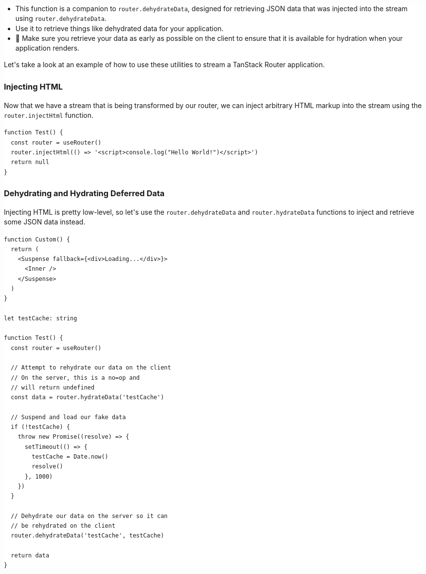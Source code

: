   - This function is a companion to `router.dehydrateData`, designed for retrieving JSON data that was injected into the stream using `router.dehydrateData`.
  - Use it to retrieve things like dehydrated data for your application.
  - 🧠 Make sure you retrieve your data as early as possible on the client to ensure that it is available for hydration when your application renders.

Let's take a look at an example of how to use these utilities to stream a TanStack Router application.

### Injecting HTML

Now that we have a stream that is being transformed by our router, we can inject arbitrary HTML markup into the stream using the `router.injectHtml` function.

```tsx
function Test() {
  const router = useRouter()
  router.injectHtml(() => '<script>console.log("Hello World!")</script>')
  return null
}
```

### Dehydrating and Hydrating Deferred Data

Injecting HTML is pretty low-level, so let's use the `router.dehydrateData` and `router.hydrateData` functions to inject and retrieve some JSON data instead.

```tsx
function Custom() {
  return (
    <Suspense fallback={<div>Loading...</div>}>
      <Inner />
    </Suspense>
  )
}

let testCache: string

function Test() {
  const router = useRouter()

  // Attempt to rehydrate our data on the client
  // On the server, this is a no=op and
  // will return undefined
  const data = router.hydrateData('testCache')

  // Suspend and load our fake data
  if (!testCache) {
    throw new Promise((resolve) => {
      setTimeout(() => {
        testCache = Date.now()
        resolve()
      }, 1000)
    })
  }

  // Dehydrate our data on the server so it can
  // be rehydrated on the client
  router.dehydrateData('testCache', testCache)

  return data
}
```
